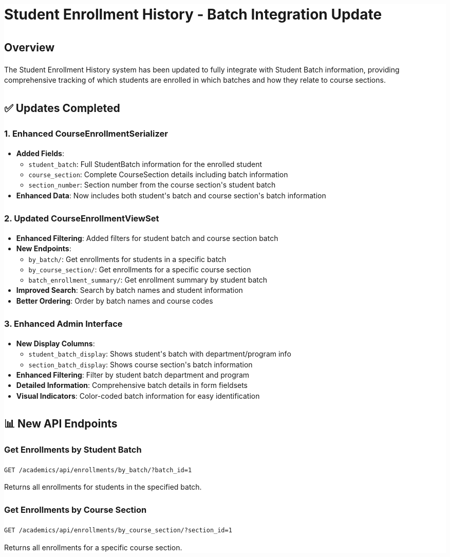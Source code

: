 # Student Enrollment History - Batch Integration Update

## Overview

The Student Enrollment History system has been updated to fully integrate with Student Batch information, providing comprehensive tracking of which students are enrolled in which batches and how they relate to course sections.

## ✅ **Updates Completed**

### **1. Enhanced CourseEnrollmentSerializer**
- **Added Fields**:
  - `student_batch`: Full StudentBatch information for the enrolled student
  - `course_section`: Complete CourseSection details including batch information
  - `section_number`: Section number from the course section's student batch
- **Enhanced Data**: Now includes both student's batch and course section's batch information

### **2. Updated CourseEnrollmentViewSet**
- **Enhanced Filtering**: Added filters for student batch and course section batch
- **New Endpoints**:
  - `by_batch/`: Get enrollments for students in a specific batch
  - `by_course_section/`: Get enrollments for a specific course section
  - `batch_enrollment_summary/`: Get enrollment summary by student batch
- **Improved Search**: Search by batch names and student information
- **Better Ordering**: Order by batch names and course codes

### **3. Enhanced Admin Interface**
- **New Display Columns**:
  - `student_batch_display`: Shows student's batch with department/program info
  - `section_batch_display`: Shows course section's batch information
- **Enhanced Filtering**: Filter by student batch department and program
- **Detailed Information**: Comprehensive batch details in form fieldsets
- **Visual Indicators**: Color-coded batch information for easy identification

## 📊 **New API Endpoints**

### **Get Enrollments by Student Batch**
```
GET /academics/api/enrollments/by_batch/?batch_id=1
```
Returns all enrollments for students in the specified batch.

### **Get Enrollments by Course Section**
```
GET /academics/api/enrollments/by_course_section/?section_id=1
```
Returns all enrollments for a specific course section.
